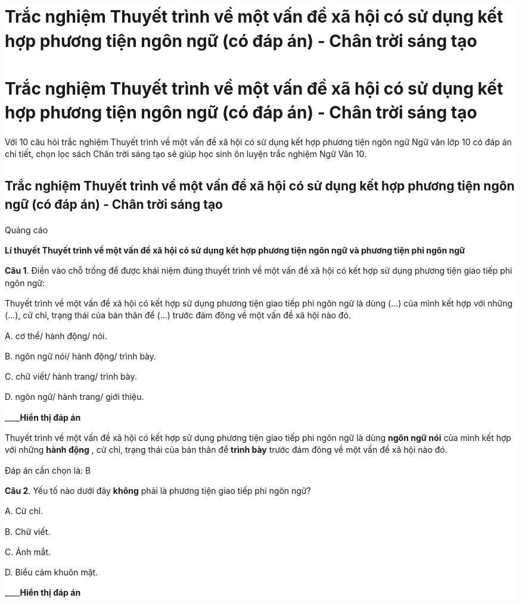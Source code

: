 # Trắc nghiệm Thuyết trình về một vấn đề xã hội có sử dụng kết hợp phương tiện ngôn ngữ (có đáp án) - Chân trời sáng tạo

# Trắc nghiệm Thuyết trình về một vấn đề xã hội có sử dụng kết hợp phương tiện ngôn ngữ (có đáp án) - Chân trời sáng tạo

Với 10 câu hỏi trắc nghiệm Thuyết trình về một vấn đề xã hội có sử dụng kết hợp phương tiện ngôn ngữ Ngữ văn lớp 10 có đáp án chi tiết, chọn lọc sách Chân trời sáng tạo sẽ giúp học sinh ôn luyện trắc nghiệm Ngữ Văn 10.

## Trắc nghiệm Thuyết trình về một vấn đề xã hội có sử dụng kết hợp phương tiện ngôn ngữ (có đáp án) - Chân trời sáng tạo

Quảng cáo

**Lí thuyết Thuyết trình về một vấn đề xã hội có sử dụng kết hợp phương tiện ngôn ngữ và phương tiện phi ngôn ngữ**

**Câu 1**. Điền vào chỗ trống để được khái niệm đúng thuyết trình về một vấn đề xã hội có kết hợp sử dụng phương tiện giao tiếp phi ngôn ngữ:

Thuyết trình về một vấn đề xã hội có kết hợp sử dụng phương tiện giao tiếp phi ngôn ngữ là dùng (…) của mình kết hợp với những (…), cử chỉ, trạng thái của bản thân để (…) trước đám đông về một vấn đề xã hội nào đó.

A. cơ thể/ hành động/ nói.

B. ngôn ngữ nói/ hành động/ trình bày.

C. chữ viết/ hành trang/ trình bày.

D. ngôn ngữ/ hành trang/ giới thiệu.

____**Hiển thị đáp án**

Thuyết trình về một vấn đề xã hội có kết hợp sử dụng phương tiện giao tiếp phi ngôn ngữ là dùng **ngôn ngữ nói** của mình kết hợp với những **hành động** , cử chỉ, trạng thái của bản thân để **trình bày** trước đám đông về một vấn đề xã hội nào đó.

Đáp án cần chọn là: B

**Câu 2**. Yếu tố nào dưới đây **không** phải là phương tiện giao tiếp phi ngôn ngữ?

A. Cử chỉ.

B. Chữ viết.

C. Ánh mắt.

D. Biểu cảm khuôn mặt.

____**Hiển thị đáp án**
